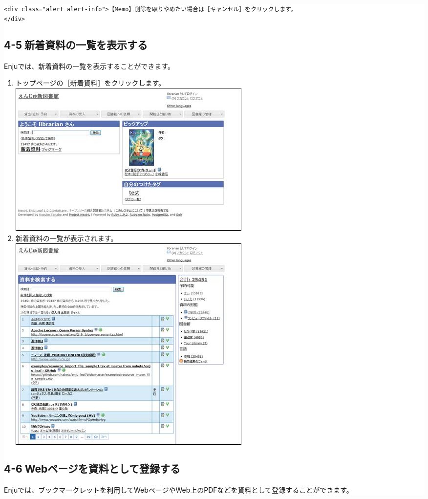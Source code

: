 	<div class="alert alert-info">【Memo】削除を取りやめたい場合は［キャンセル］をクリックします。
	</div>

4-5 新着資料の一覧を表示する
----------------------------

Enjuでは、新着資料の一覧を表示することができます。

1. トップページの［新着資料］をクリックします。  
	![新着資料](assets/images/image_operation_133.jpg)
2. 新着資料の一覧が表示されます。  
   ![新着資料の一覧](assets/images/image_operation_134.jpg)

4-6 Webページを資料として登録する
---------------------------------

Enjuでは、ブックマークレットを利用してWebページやWeb上のPDFなどを資料として登録することができます。
